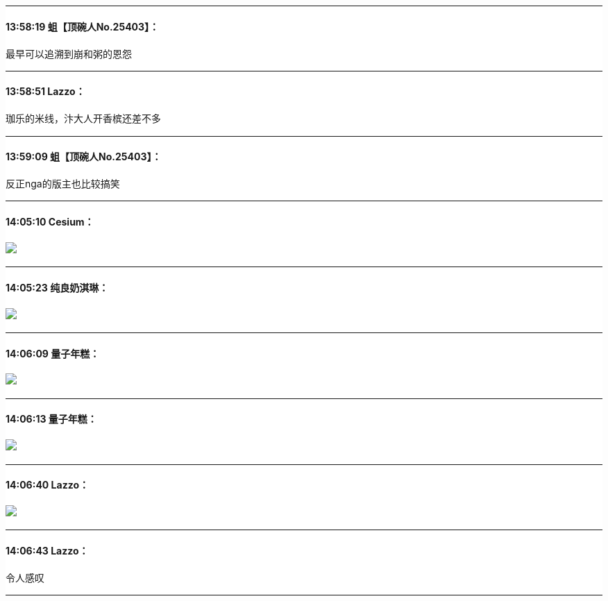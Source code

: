 *****

#### 13:58:19  蛆【顶碗人No.25403】：

最早可以追溯到崩和粥的恩怨

*****

#### 13:58:51  Lazzo：

珈乐的米线，汴大人开香槟还差不多

*****

#### 13:59:09  蛆【顶碗人No.25403】：

反正nga的版主也比较搞笑

*****

#### 14:05:10  Cesium：

![](http://gchat.qpic.cn/gchatpic_new/3177144540/614391357-2560350707-8D0B2E02F240491F9C126EA7ECA870B3/0?term=2")

*****

#### 14:05:23  纯良奶淇琳：

![](http://gchat.qpic.cn/gchatpic_new/630949724/614391357-2730326086-1A9CA45D48BF1846CFFE17A416DAB10F/0?term=2")

*****

#### 14:06:09  量子年糕：

![](http://gchat.qpic.cn/gchatpic_new/2318442596/614391357-3051183536-DE261523F5D38D8813FE7F108210B827/0?term=2")

*****

#### 14:06:13  量子年糕：

![](http://gchat.qpic.cn/gchatpic_new/2318442596/614391357-2384023574-116DA61B217B51AF7A8FD5238EFA1E6F/0?term=2")

*****

#### 14:06:40  Lazzo：

![](http://gchat.qpic.cn/gchatpic_new/1302208681/614391357-2167265394-F56307D0DBB001D8F30EF2BD984299ED/0?term=2")

*****

#### 14:06:43  Lazzo：

令人感叹

*****
